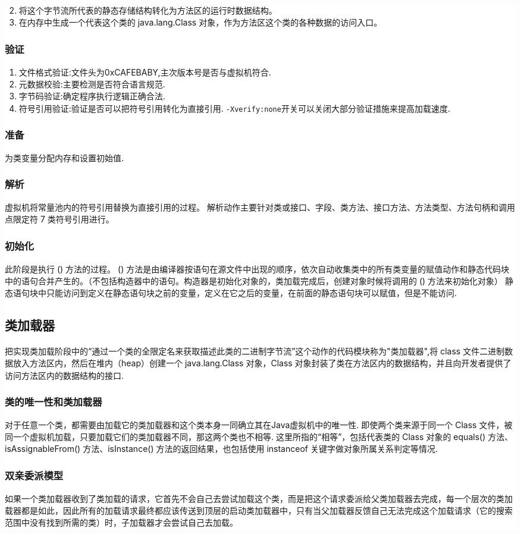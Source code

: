 2. 将这个字节流所代表的静态存储结构转化为方法区的运行时数据结构。
3. 在内存中生成一个代表这个类的 java.lang.Class 对象，作为方法区这个类的各种数据的访问入口。
### 验证
1. 文件格式验证:文件头为0xCAFEBABY,主次版本号是否与虚拟机符合.
2. 元数据校验:主要检测是否符合语言规范.
3. 字节码验证:确定程序执行逻辑正确合法.
4. 符号引用验证:验证是否可以把符号引用转化为直接引用.
   `-Xverify:none`开关可以关闭大部分验证措施来提高加载速度.
### 准备
为类变量分配内存和设置初始值.
### 解析
虚拟机将常量池内的符号引用替换为直接引用的过程。
解析动作主要针对类或接口、字段、类方法、接口方法、方法类型、方法句柄和调用点限定符 7 类符号引用进行。
### 初始化
此阶段是执行 <clinit>() 方法的过程。
<clinit>() 方法是由编译器按语句在源文件中出现的顺序，依次自动收集类中的所有类变量的赋值动作和静态代码块中的语句合并产生的。（不包括构造器中的语句。构造器是初始化对象的，类加载完成后，创建对象时候将调用的 <init>() 方法来初始化对象）
静态语句块中只能访问到定义在静态语句块之前的变量，定义在它之后的变量，在前面的静态语句块可以赋值，但是不能访问.

## 类加载器
把实现类加载阶段中的“通过一个类的全限定名来获取描述此类的二进制字节流”这个动作的代码模块称为"类加载器",将 class 文件二进制数据放入方法区内，然后在堆内（heap）创建一个 java.lang.Class 对象，Class 对象封装了类在方法区内的数据结构，并且向开发者提供了访问方法区内的数据结构的接口.

### 类的唯一性和类加载器

对于任意一个类，都需要由加载它的类加载器和这个类本身一同确立其在Java虚拟机中的唯一性.
即使两个类来源于同一个 Class 文件，被同一个虚拟机加载，只要加载它们的类加载器不同，那这两个类也不相等.
这里所指的“相等”，包括代表类的 Class 对象的 equals() 方法、 isAssignableFrom() 方法、isInstance() 方法的返回结果，也包括使用 instanceof 关键字做对象所属关系判定等情况.

### 双亲委派模型

如果一个类加载器收到了类加载的请求，它首先不会自己去尝试加载这个类，而是把这个请求委派给父类加载器去完成，每一个层次的类加载器都是如此，因此所有的加载请求最终都应该传送到顶层的启动类加载器中，只有当父加载器反馈自己无法完成这个加载请求（它的搜索范围中没有找到所需的类）时，子加载器才会尝试自己去加载。